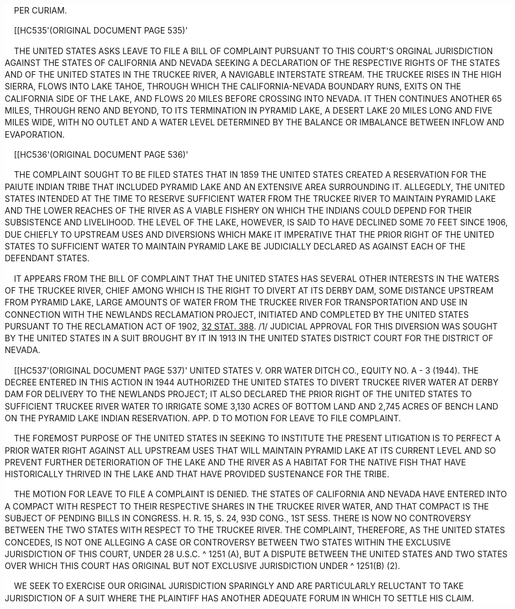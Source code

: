     PER CURIAM.

    \[\[HC535'(ORIGINAL DOCUMENT PAGE 535)'

    THE UNITED STATES ASKS LEAVE TO FILE A BILL OF COMPLAINT PURSUANT TO THIS COURT'S ORGINAL JURISDICTION AGAINST THE STATES OF CALIFORNIA AND NEVADA SEEKING A DECLARATION OF THE RESPECTIVE RIGHTS OF THE STATES AND OF THE UNITED STATES IN THE TRUCKEE RIVER, A NAVIGABLE INTERSTATE STREAM.  THE TRUCKEE RISES IN THE HIGH SIERRA, FLOWS INTO LAKE TAHOE, THROUGH WHICH THE CALIFORNIA-NEVADA BOUNDARY RUNS, EXITS ON THE CALIFORNIA SIDE OF THE LAKE, AND FLOWS 20 MILES BEFORE CROSSING INTO NEVADA.  IT THEN CONTINUES ANOTHER 65 MILES, THROUGH RENO AND BEYOND, TO ITS TERMINATION IN PYRAMID LAKE, A DESERT LAKE 20 MILES LONG AND FIVE MILES WIDE, WITH NO OUTLET AND A WATER LEVEL DETERMINED BY THE BALANCE OR IMBALANCE BETWEEN INFLOW AND EVAPORATION.

    \[\[HC536'(ORIGINAL DOCUMENT PAGE 536)'

    THE COMPLAINT SOUGHT TO BE FILED STATES THAT IN 1859 THE UNITED STATES CREATED A RESERVATION FOR THE PAIUTE INDIAN TRIBE THAT INCLUDED PYRAMID LAKE AND AN EXTENSIVE AREA SURROUNDING IT. ALLEGEDLY, THE UNITED STATES INTENDED AT THE TIME TO RESERVE SUFFICIENT WATER FROM THE TRUCKEE RIVER TO MAINTAIN PYRAMID LAKE AND THE LOWER REACHES OF THE RIVER AS A VIABLE FISHERY ON WHICH THE INDIANS COULD DEPEND FOR THEIR SUBSISTENCE AND LIVELIHOOD.  THE LEVEL OF THE LAKE, HOWEVER, IS SAID TO HAVE DECLINED SOME 70 FEET SINCE 1906, DUE CHIEFLY TO UPSTREAM USES AND DIVERSIONS WHICH MAKE IT IMPERATIVE THAT THE PRIOR RIGHT OF THE UNITED STATES TO SUFFICIENT WATER TO MAINTAIN PYRAMID LAKE BE JUDICIALLY DECLARED AS AGAINST EACH OF THE DEFENDANT STATES.

    IT APPEARS FROM THE BILL OF COMPLAINT THAT THE UNITED STATES HAS SEVERAL OTHER INTERESTS IN THE WATERS OF THE TRUCKEE RIVER, CHIEF AMONG WHICH IS THE RIGHT TO DIVERT AT ITS DERBY DAM, SOME DISTANCE UPSTREAM FROM PYRAMID LAKE, LARGE AMOUNTS OF WATER FROM THE TRUCKEE RIVER FOR TRANSPORTATION AND USE IN CONNECTION WITH THE NEWLANDS RECLAMATION PROJECT, INITIATED AND COMPLETED BY THE UNITED STATES PURSUANT TO THE RECLAMATION ACT OF 1902, [32 STAT. 388][/us/stat/32/388].  /1/  JUDICIAL APPROVAL FOR THIS DIVERSION WAS SOUGHT BY THE UNITED STATES IN A SUIT BROUGHT BY IT IN 1913 IN THE UNITED STATES DISTRICT COURT FOR THE DISTRICT OF NEVADA.

    \[\[HC537'(ORIGINAL DOCUMENT PAGE 537)'  UNITED STATES V. ORR WATER DITCH CO., EQUITY NO. A - 3 (1944).  THE DECREE ENTERED IN THIS ACTION IN 1944 AUTHORIZED THE UNITED STATES TO DIVERT TRUCKEE RIVER WATER AT DERBY DAM FOR DELIVERY TO THE NEWLANDS PROJECT; IT ALSO DECLARED THE PRIOR RIGHT OF THE UNITED STATES TO SUFFICIENT TRUCKEE RIVER WATER TO IRRIGATE SOME 3,130 ACRES OF BOTTOM LAND AND 2,745 ACRES OF BENCH LAND ON THE PYRAMID LAKE INDIAN RESERVATION.  APP. D TO MOTION FOR LEAVE TO FILE COMPLAINT.

    THE FOREMOST PURPOSE OF THE UNITED STATES IN SEEKING TO INSTITUTE THE PRESENT LITIGATION IS TO PERFECT A PRIOR WATER RIGHT AGAINST ALL UPSTREAM USES THAT WILL MAINTAIN PYRAMID LAKE AT ITS CURRENT LEVEL AND SO PREVENT FURTHER DETERIORATION OF THE LAKE AND THE RIVER AS A HABITAT FOR THE NATIVE FISH THAT HAVE HISTORICALLY THRIVED IN THE LAKE AND THAT HAVE PROVIDED SUSTENANCE FOR THE TRIBE.

    THE MOTION FOR LEAVE TO FILE A COMPLAINT IS DENIED.  THE STATES OF CALIFORNIA AND NEVADA HAVE ENTERED INTO A COMPACT WITH RESPECT TO THEIR RESPECTIVE SHARES IN THE TRUCKEE RIVER WATER, AND THAT COMPACT IS THE SUBJECT OF PENDING BILLS IN CONGRESS.  H. R. 15, S. 24, 93D CONG., 1ST SESS.  THERE IS NOW NO CONTROVERSY BETWEEN THE TWO STATES WITH RESPECT TO THE TRUCKEE RIVER.  THE COMPLAINT, THEREFORE, AS THE UNITED STATES CONCEDES, IS NOT ONE ALLEGING A CASE OR CONTROVERSY BETWEEN TWO STATES WITHIN THE EXCLUSIVE JURISDICTION OF THIS COURT, UNDER 28 U.S.C. ^ 1251 (A), BUT A DISPUTE BETWEEN THE UNITED STATES AND TWO STATES OVER WHICH THIS COURT HAS ORIGINAL BUT NOT EXCLUSIVE JURISDICTION UNDER ^ 1251(B) (2).

    WE SEEK TO EXERCISE OUR ORIGINAL JURISDICTION SPARINGLY AND ARE PARTICULARLY RELUCTANT TO TAKE JURISDICTION OF A SUIT WHERE THE PLAINTIFF HAS ANOTHER ADEQUATE FORUM IN WHICH TO SETTLE HIS CLAIM.


[/us/courts/scotus/usReporter/412/534]: https://publicdocs.github.io/go/links?ns=uslm-x&ref=%2Fus%2Fcourts%2Fscotus%2FusReporter%2F412%2F534
[/us/stat/32/388]: https://publicdocs.github.io/go/links?ns=uslm&ref=%2Fus%2Fstat%2F32%2F388
[/us/courts/scotus/usReporter/406/91]: https://publicdocs.github.io/go/links?ns=uslm-x&ref=%2Fus%2Fcourts%2Fscotus%2FusReporter%2F406%2F91
[/us/courts/scotus/usReporter/401/493]: https://publicdocs.github.io/go/links?ns=uslm-x&ref=%2Fus%2Fcourts%2Fscotus%2FusReporter%2F401%2F493
[/us/courts/scotus/usReporter/308/1]: https://publicdocs.github.io/go/links?ns=uslm-x&ref=%2Fus%2Fcourts%2Fscotus%2FusReporter%2F308%2F1
[/us/courts/scotus/usReporter/345/369]: https://publicdocs.github.io/go/links?ns=uslm-x&ref=%2Fus%2Fcourts%2Fscotus%2FusReporter%2F345%2F369
[/us/courts/scotus/usReporter/304/92]: https://publicdocs.github.io/go/links?ns=uslm-x&ref=%2Fus%2Fcourts%2Fscotus%2FusReporter%2F304%2F92
[/us/courts/scotus/usReporter/295/40]: https://publicdocs.github.io/go/links?ns=uslm-x&ref=%2Fus%2Fcourts%2Fscotus%2FusReporter%2F295%2F40
[/us/courts/scotus/usReporter/325/589]: https://publicdocs.github.io/go/links?ns=uslm-x&ref=%2Fus%2Fcourts%2Fscotus%2FusReporter%2F325%2F589
[/us/courts/scotus/usReporter/259/419]: https://publicdocs.github.io/go/links?ns=uslm-x&ref=%2Fus%2Fcourts%2Fscotus%2FusReporter%2F259%2F419
[/us/courts/scotus/usReporter/373/546]: https://publicdocs.github.io/go/links?ns=uslm-x&ref=%2Fus%2Fcourts%2Fscotus%2FusReporter%2F373%2F546
[/us/stat/70/775]: https://publicdocs.github.io/go/links?ns=uslm&ref=%2Fus%2Fstat%2F70%2F775
